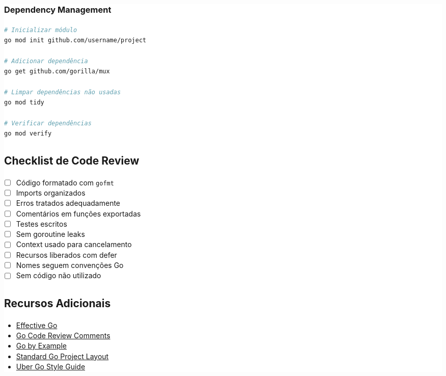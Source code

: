 ### Dependency Management

```bash
# Inicializar módulo
go mod init github.com/username/project

# Adicionar dependência
go get github.com/gorilla/mux

# Limpar dependências não usadas
go mod tidy

# Verificar dependências
go mod verify
```

## Checklist de Code Review

- [ ] Código formatado com `gofmt`
- [ ] Imports organizados
- [ ] Erros tratados adequadamente
- [ ] Comentários em funções exportadas
- [ ] Testes escritos
- [ ] Sem goroutine leaks
- [ ] Context usado para cancelamento
- [ ] Recursos liberados com defer
- [ ] Nomes seguem convenções Go
- [ ] Sem código não utilizado

## Recursos Adicionais

- [Effective Go](https://go.dev/doc/effective_go)
- [Go Code Review Comments](https://github.com/golang/go/wiki/CodeReviewComments)
- [Go by Example](https://gobyexample.com/)
- [Standard Go Project Layout](https://github.com/golang-standards/project-layout)
- [Uber Go Style Guide](https://github.com/uber-go/guide/blob/master/style.md)
